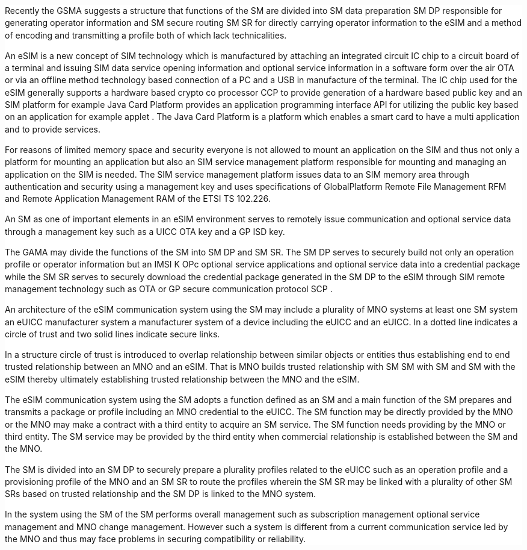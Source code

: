 Recently the GSMA suggests a structure that functions of the SM are divided into SM data preparation SM DP responsible for generating operator information and SM secure routing SM SR for directly carrying operator information to the eSIM and a method of encoding and transmitting a profile both of which lack technicalities.

An eSIM is a new concept of SIM technology which is manufactured by attaching an integrated circuit IC chip to a circuit board of a terminal and issuing SIM data service opening information and optional service information in a software form over the air OTA or via an offline method technology based connection of a PC and a USB in manufacture of the terminal. The IC chip used for the eSIM generally supports a hardware based crypto co processor CCP to provide generation of a hardware based public key and an SIM platform for example Java Card Platform provides an application programming interface API for utilizing the public key based on an application for example applet . The Java Card Platform is a platform which enables a smart card to have a multi application and to provide services.

For reasons of limited memory space and security everyone is not allowed to mount an application on the SIM and thus not only a platform for mounting an application but also an SIM service management platform responsible for mounting and managing an application on the SIM is needed. The SIM service management platform issues data to an SIM memory area through authentication and security using a management key and uses specifications of GlobalPlatform Remote File Management RFM and Remote Application Management RAM of the ETSI TS 102.226.

An SM as one of important elements in an eSIM environment serves to remotely issue communication and optional service data through a management key such as a UICC OTA key and a GP ISD key.

The GAMA may divide the functions of the SM into SM DP and SM SR. The SM DP serves to securely build not only an operation profile or operator information but an IMSI K OPc optional service applications and optional service data into a credential package while the SM SR serves to securely download the credential package generated in the SM DP to the eSIM through SIM remote management technology such as OTA or GP secure communication protocol SCP .

An architecture of the eSIM communication system using the SM may include a plurality of MNO systems at least one SM system an eUICC manufacturer system a manufacturer system of a device including the eUICC and an eUICC. In a dotted line indicates a circle of trust and two solid lines indicate secure links.

In a structure circle of trust is introduced to overlap relationship between similar objects or entities thus establishing end to end trusted relationship between an MNO and an eSIM. That is MNO builds trusted relationship with SM SM with SM and SM with the eSIM thereby ultimately establishing trusted relationship between the MNO and the eSIM.

The eSIM communication system using the SM adopts a function defined as an SM and a main function of the SM prepares and transmits a package or profile including an MNO credential to the eUICC. The SM function may be directly provided by the MNO or the MNO may make a contract with a third entity to acquire an SM service. The SM function needs providing by the MNO or third entity. The SM service may be provided by the third entity when commercial relationship is established between the SM and the MNO.

The SM is divided into an SM DP to securely prepare a plurality profiles related to the eUICC such as an operation profile and a provisioning profile of the MNO and an SM SR to route the profiles wherein the SM SR may be linked with a plurality of other SM SRs based on trusted relationship and the SM DP is linked to the MNO system.

In the system using the SM of the SM performs overall management such as subscription management optional service management and MNO change management. However such a system is different from a current communication service led by the MNO and thus may face problems in securing compatibility or reliability.
